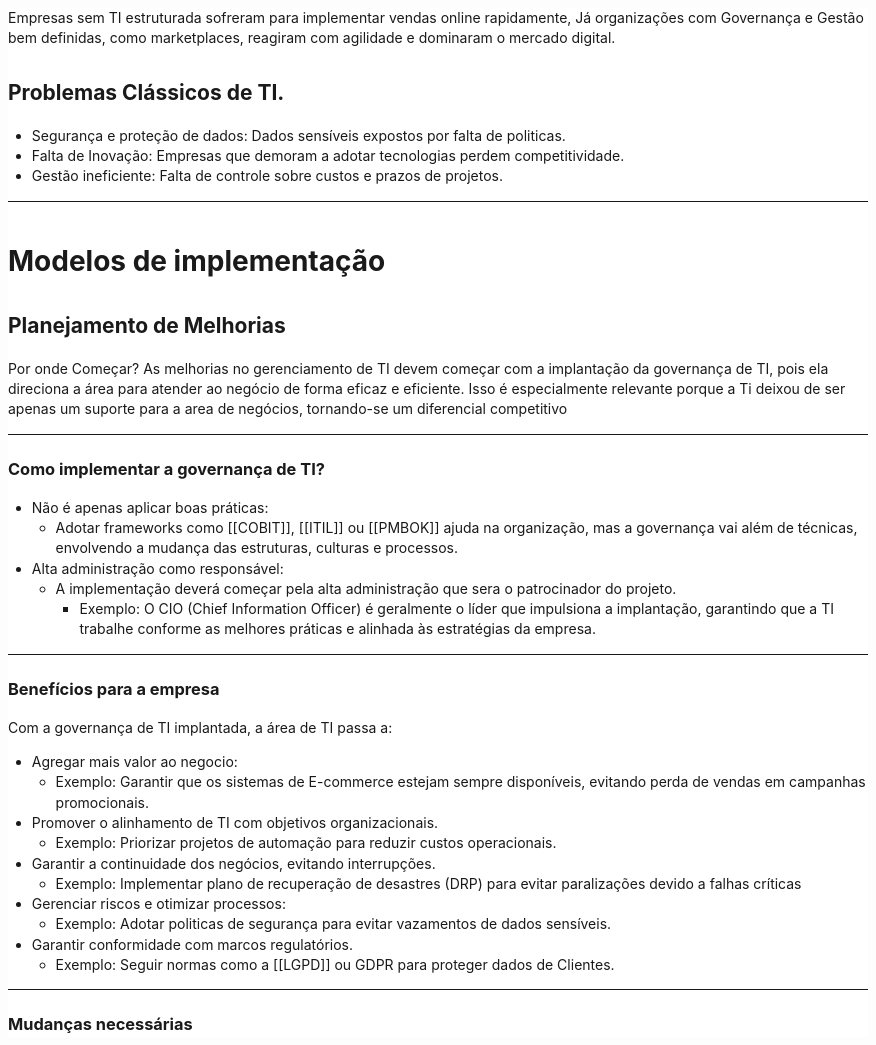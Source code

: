 Empresas sem TI estruturada sofreram para implementar vendas online rapidamente, Já organizações com Governança e Gestão bem definidas, como marketplaces, reagiram com agilidade e dominaram o mercado digital. 

## Problemas Clássicos de TI.
- Segurança e proteção de dados: Dados sensíveis expostos por falta de politicas.
- Falta de Inovação: Empresas que demoram a adotar tecnologias perdem competitividade.
- Gestão ineficiente: Falta de controle sobre custos e prazos de projetos.
---
# Modelos de implementação

## Planejamento de Melhorias

Por onde Começar?
	As melhorias no gerenciamento de TI devem começar com a implantação da governança de TI, pois ela direciona a área para atender ao negócio de forma eficaz e eficiente. Isso é especialmente relevante porque a Ti deixou de ser apenas um suporte para a area de negócios, tornando-se um diferencial competitivo

---
### Como implementar a governança de TI?

- Não é apenas aplicar boas práticas: 
	- Adotar frameworks como [[COBIT]], [[ITIL]] ou [[PMBOK]] ajuda na organização, mas a governança vai além de técnicas, envolvendo a mudança das estruturas, culturas e processos.
- Alta administração como responsável:
	- A implementação deverá começar pela alta administração que sera o patrocinador do projeto.
		- Exemplo: O CIO (Chief Information Officer) é geralmente o líder que impulsiona a implantação, garantindo que a TI trabalhe conforme as melhores práticas e alinhada às estratégias da empresa.
---
### Benefícios para a empresa

Com a governança de TI implantada, a área de TI passa a:
- Agregar mais valor ao negocio:
	- Exemplo: Garantir que os sistemas de E-commerce estejam sempre disponíveis, evitando perda de vendas em campanhas promocionais.
- Promover o alinhamento de TI com objetivos organizacionais.
	- Exemplo: Priorizar projetos de automação para reduzir custos operacionais.
- Garantir a continuidade dos negócios, evitando interrupções.
	- Exemplo: Implementar plano de recuperação de desastres (DRP) para evitar paralizações devido a falhas críticas
- Gerenciar riscos e otimizar processos:
	- Exemplo: Adotar politicas de segurança para evitar vazamentos de dados sensíveis.
- Garantir conformidade com marcos regulatórios.
	- Exemplo: Seguir normas como a [[LGPD]] ou GDPR para proteger dados de Clientes.
---
### Mudanças necessárias

